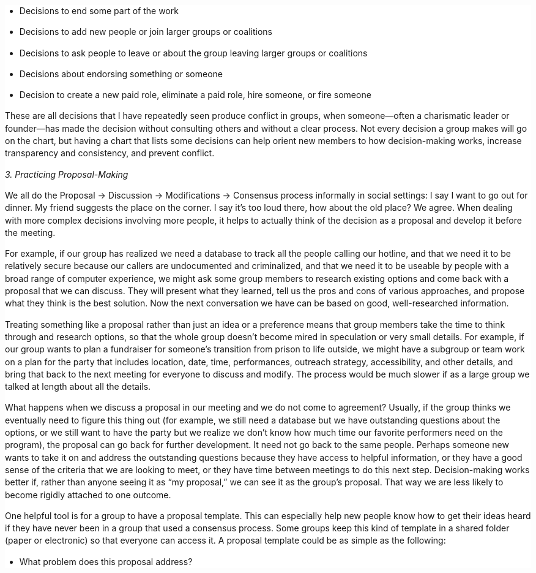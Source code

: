 - Decisions to end some part of the work
    
- Decisions to add new people or join larger groups or coalitions
    
- Decisions to ask people to leave or about the group leaving larger groups or coalitions
    
- Decisions about endorsing something or someone
    
- Decision to create a new paid role, eliminate a paid role, hire someone, or fire someone
    

These are all decisions that I have repeatedly seen produce conflict in groups, when someone—often a charismatic leader or founder—has made the decision without consulting others and without a clear process. Not every decision a group makes will go on the chart, but having a chart that lists some decisions can help orient new members to how decision-making works, increase transparency and consistency, and prevent conflict.

_3. Practicing Proposal-Making_

We all do the Proposal → Discussion → Modifications → Consensus process informally in social settings: I say I want to go out for dinner. My friend suggests the place on the corner. I say it’s too loud there, how about the old place? We agree. When dealing with more complex decisions involving more people, it helps to actually think of the decision as a proposal and develop it before the meeting.

For example, if our group has realized we need a database to track all the people calling our hotline, and that we need it to be relatively secure because our callers are undocumented and criminalized, and that we need it to be useable by people with a broad range of computer experience, we might ask some group members to research existing options and come back with a proposal that we can discuss. They will present what they learned, tell us the pros and cons of various approaches, and propose what they think is the best solution. Now the next conversation we have can be based on good, well-researched information.

Treating something like a proposal rather than just an idea or a preference means that group members take the time to think through and research options, so that the whole group doesn’t become mired in speculation or very small details. For example, if our group wants to plan a fundraiser for someone’s transition from prison to life outside, we might have a subgroup or team work on a plan for the party that includes location, date, time, performances, outreach strategy, accessibility, and other details, and bring that back to the next meeting for everyone to discuss and modify. The process would be much slower if as a large group we talked at length about all the details.

What happens when we discuss a proposal in our meeting and we do not come to agreement? Usually, if the group thinks we eventually need to figure this thing out (for example, we still need a database but we have outstanding questions about the options, or we still want to have the party but we realize we don’t know how much time our favorite performers need on the program), the proposal can go back for further development. It need not go back to the same people. Perhaps someone new wants to take it on and address the outstanding questions because they have access to helpful information, or they have a good sense of the criteria that we are looking to meet, or they have time between meetings to do this next step. Decision-making works better if, rather than anyone seeing it as “my proposal,” we can see it as the group’s proposal. That way we are less likely to become rigidly attached to one outcome.

One helpful tool is for a group to have a proposal template. This can especially help new people know how to get their ideas heard if they have never been in a group that used a consensus process. Some groups keep this kind of template in a shared folder (paper or electronic) so that everyone can access it. A proposal template could be as simple as the following:

- What problem does this proposal address?
    